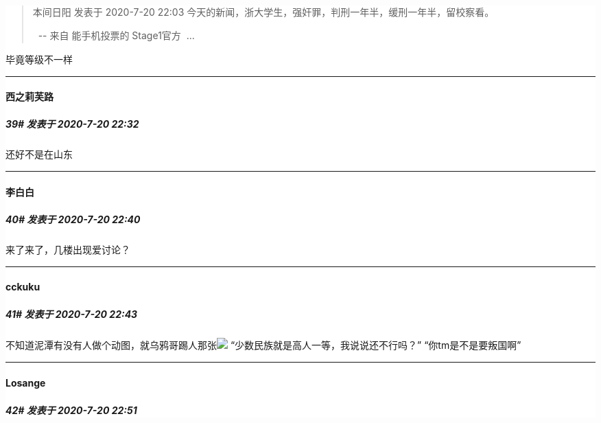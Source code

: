 <blockquote>本间日阳 发表于 2020-7-20 22:03
今天的新闻，浙大学生，强奸罪，判刑一年半，缓刑一年半，留校察看。


  -- 来自 能手机投票的 Stage1官方  ...</blockquote>
毕竟等级不一样







-----

####  西之莉芙路  
##### 39#       发表于 2020-7-20 22:32




还好不是在山东







-----

####  李白白  
##### 40#       发表于 2020-7-20 22:40




来了来了，几楼出现爱讨论？







-----

####  cckuku  
##### 41#       发表于 2020-7-20 22:43




不知道泥潭有没有人做个动图，就乌鸦哥踢人那张<img src="https://static.saraba1st.com/image/smiley/face2017/037.png" referrerpolicy="no-referrer">
“少数民族就是高人一等，我说说还不行吗？”
“你tm是不是要叛国啊”







-----

####  Losange  
##### 42#       发表于 2020-7-20 22:51
